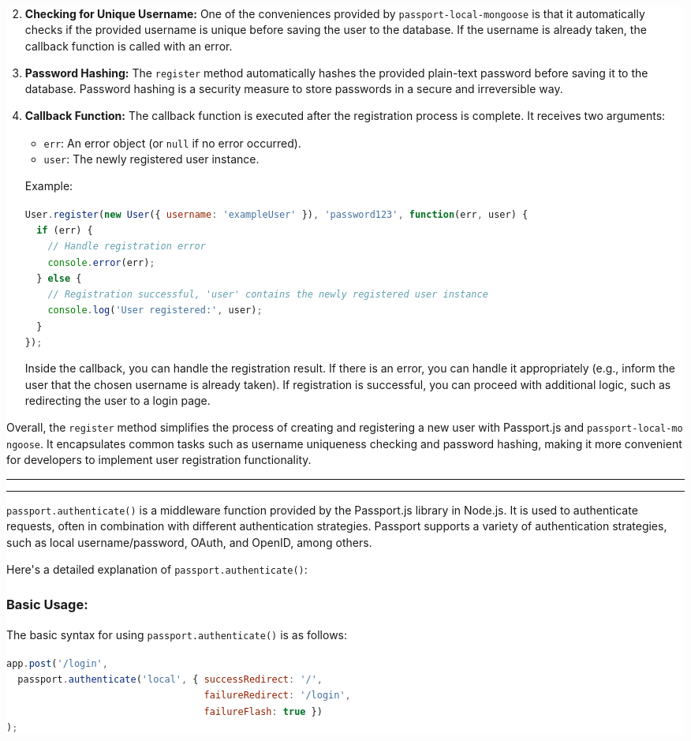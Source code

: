 2. **Checking for Unique Username:**
   One of the conveniences provided by `passport-local-mongoose` is that it automatically checks if the provided username is unique before saving the user to the database. If the username is already taken, the callback function is called with an error.

3. **Password Hashing:**
   The `register` method automatically hashes the provided plain-text password before saving it to the database. Password hashing is a security measure to store passwords in a secure and irreversible way.

4. **Callback Function:**
   The callback function is executed after the registration process is complete. It receives two arguments:

   - `err`: An error object (or `null` if no error occurred).
   - `user`: The newly registered user instance.

   Example:

   ```javascript
   User.register(new User({ username: 'exampleUser' }), 'password123', function(err, user) {
     if (err) {
       // Handle registration error
       console.error(err);
     } else {
       // Registration successful, 'user' contains the newly registered user instance
       console.log('User registered:', user);
     }
   });
   ```

   Inside the callback, you can handle the registration result. If there is an error, you can handle it appropriately (e.g., inform the user that the chosen username is already taken). If registration is successful, you can proceed with additional logic, such as redirecting the user to a login page.

Overall, the `register` method simplifies the process of creating and registering a new user with Passport.js and `passport-local-mongoose`. It encapsulates common tasks such as username uniqueness checking and password hashing, making it more convenient for developers to implement user registration functionality.


----
----
`passport.authenticate()` is a middleware function provided by the Passport.js library in Node.js. It is used to authenticate requests, often in combination with different authentication strategies. Passport supports a variety of authentication strategies, such as local username/password, OAuth, and OpenID, among others.

Here's a detailed explanation of `passport.authenticate()`:

### Basic Usage:

The basic syntax for using `passport.authenticate()` is as follows:

```javascript
app.post('/login',
  passport.authenticate('local', { successRedirect: '/',
                                   failureRedirect: '/login',
                                   failureFlash: true })
);
```
